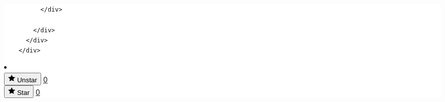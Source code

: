               </div>

            </div>
          </div>
        </div>
</form>
  </li>

  <li>
    
  <div class="js-toggler-container js-social-container starring-container ">
    <!-- '"` --><!-- </textarea></xmp> --></option></form><form class="starred js-social-form" action="/TomLous/coursera-practical-machine-learning/unstar" accept-charset="UTF-8" method="post"><input name="utf8" type="hidden" value="&#x2713;" /><input type="hidden" name="authenticity_token" value="snNklYPUpbJnXZj3FTiLIQOoExXFGUaPDMfAFEvL8fobSF2ik77VLz28+NvBvmrbDynT80sjF5uzFwrJyGDylg==" />
      <input type="hidden" name="context" value="repository"></input>
      <button
        type="submit"
        class="btn btn-sm btn-with-count js-toggler-target"
        aria-label="Unstar this repository" title="Unstar TomLous/coursera-practical-machine-learning"
        data-ga-click="Repository, click unstar button, action:blob#show; text:Unstar">
        <svg class="octicon octicon-star" viewBox="0 0 14 16" version="1.1" width="14" height="16" aria-hidden="true"><path fill-rule="evenodd" d="M14 6l-4.9-.64L7 1 4.9 5.36 0 6l3.6 3.26L2.67 14 7 11.67 11.33 14l-.93-4.74z"/></svg>
        Unstar
      </button>
        <a class="social-count js-social-count" href="/TomLous/coursera-practical-machine-learning/stargazers"
           aria-label="0 users starred this repository">
          0
        </a>
</form>
    <!-- '"` --><!-- </textarea></xmp> --></option></form><form class="unstarred js-social-form" action="/TomLous/coursera-practical-machine-learning/star" accept-charset="UTF-8" method="post"><input name="utf8" type="hidden" value="&#x2713;" /><input type="hidden" name="authenticity_token" value="NQrPTyrDkpLrJFPxY39H0wxt41knkvRP+Ua58REdQF4PHB9V4791HK1sZZ7H2sqCru86o8a8VvsGjAaAtvWMZQ==" />
      <input type="hidden" name="context" value="repository"></input>
      <button
        type="submit"
        class="btn btn-sm btn-with-count js-toggler-target"
        aria-label="Star this repository" title="Star TomLous/coursera-practical-machine-learning"
        data-ga-click="Repository, click star button, action:blob#show; text:Star">
        <svg class="octicon octicon-star" viewBox="0 0 14 16" version="1.1" width="14" height="16" aria-hidden="true"><path fill-rule="evenodd" d="M14 6l-4.9-.64L7 1 4.9 5.36 0 6l3.6 3.26L2.67 14 7 11.67 11.33 14l-.93-4.74z"/></svg>
        Star
      </button>
        <a class="social-count js-social-count" href="/TomLous/coursera-practical-machine-learning/stargazers"
           aria-label="0 users starred this repository">
          0
        </a>
</form>  </div>
